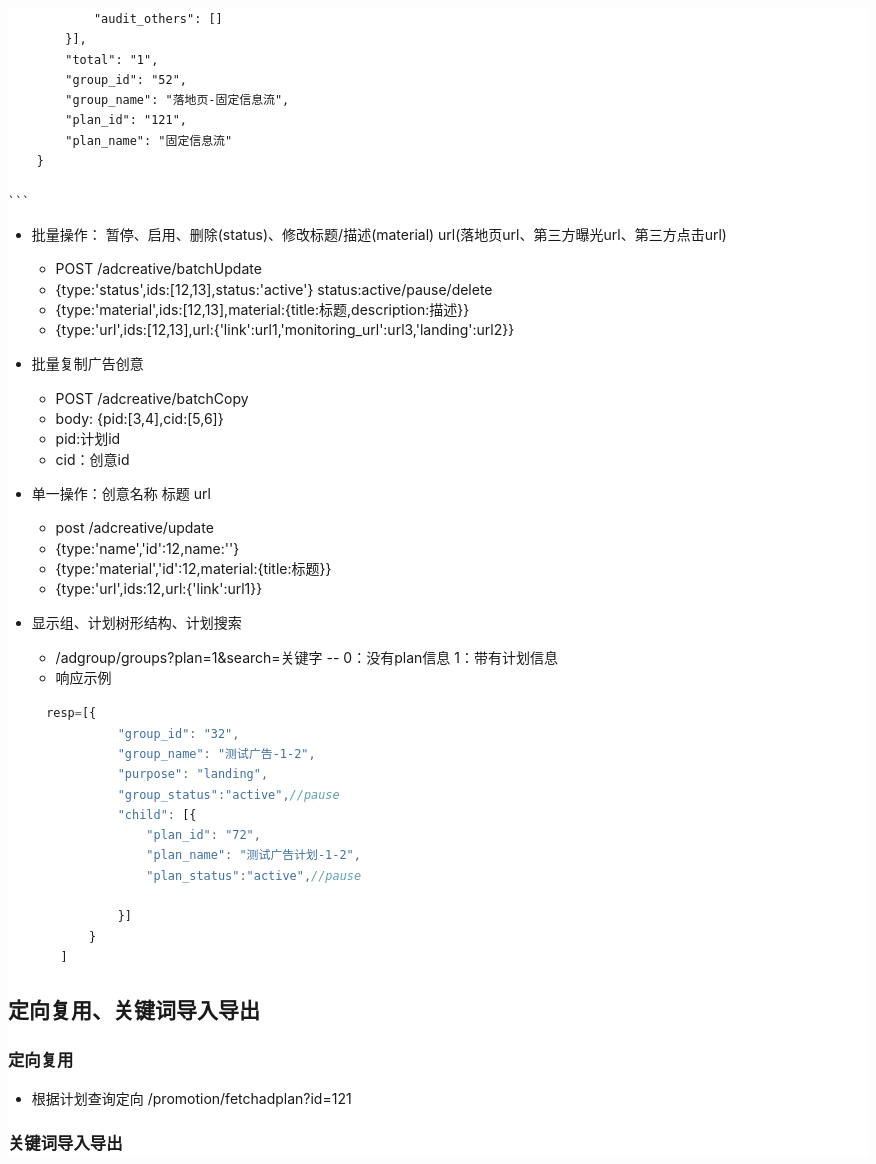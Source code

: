                 "audit_others": []
            }],
            "total": "1",
            "group_id": "52",
            "group_name": "落地页-固定信息流",
            "plan_id": "121",
            "plan_name": "固定信息流"
        }
	
    ```
    
- 批量操作：  暂停、启用、删除(status)、修改标题/描述(material) url(落地页url、第三方曝光url、第三方点击url)  
    - POST /adcreative/batchUpdate
    - {type:'status',ids:[12,13],status:'active'}  status:active/pause/delete
    - {type:'material',ids:[12,13],material:{title:标题,description:描述}}
    - {type:'url',ids:[12,13],url:{'link':url1,'monitoring_url':url3,'landing':url2}}
- 批量复制广告创意 
    - POST /adcreative/batchCopy 
    - body: {pid:[3,4],cid:[5,6]}
    - pid:计划id 
    - cid：创意id
    
- 单一操作：创意名称 标题 url
    - post /adcreative/update
    - {type:'name','id':12,name:''}
    - {type:'material','id':12,material:{title:标题}}
    - {type:'url',ids:12,url:{'link':url1}}
- 显示组、计划树形结构、计划搜索
    - /adgroup/groups?plan=1&search=关键字 -- 0：没有plan信息 1：带有计划信息
    - 响应示例
    ```javascript
      resp=[{
                "group_id": "32",
                "group_name": "测试广告-1-2",
                "purpose": "landing",
                "group_status":"active",//pause
                "child": [{
                    "plan_id": "72",
                    "plan_name": "测试广告计划-1-2",
                    "plan_status":"active",//pause

                }]
      	    }
    	]
    ```
    
## 定向复用、关键词导入导出
   
### 定向复用
- 根据计划查询定向 /promotion/fetchadplan?id=121
  
### 关键词导入导出
   